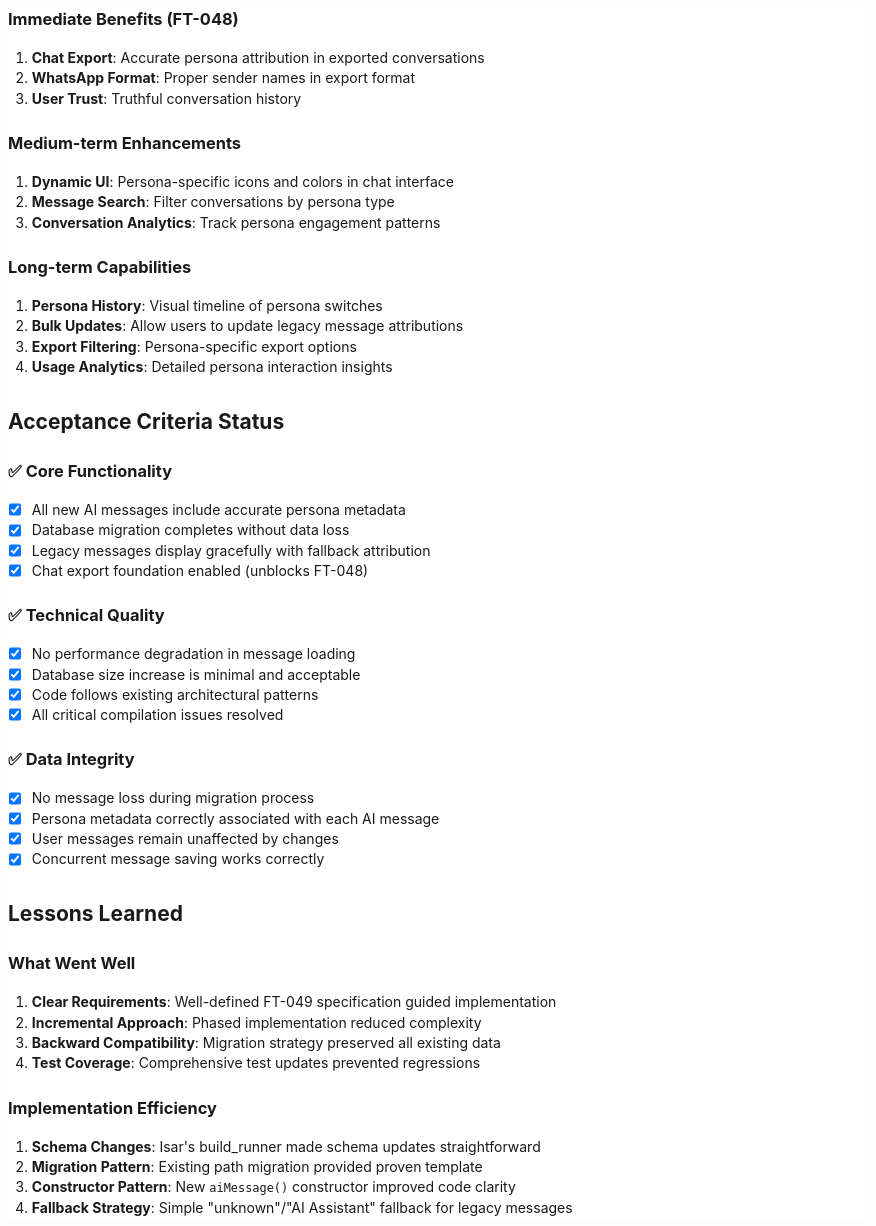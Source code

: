 ### Immediate Benefits (FT-048)
1. **Chat Export**: Accurate persona attribution in exported conversations
2. **WhatsApp Format**: Proper sender names in export format
3. **User Trust**: Truthful conversation history

### Medium-term Enhancements
1. **Dynamic UI**: Persona-specific icons and colors in chat interface
2. **Message Search**: Filter conversations by persona type
3. **Conversation Analytics**: Track persona engagement patterns

### Long-term Capabilities
1. **Persona History**: Visual timeline of persona switches
2. **Bulk Updates**: Allow users to update legacy message attributions
3. **Export Filtering**: Persona-specific export options
4. **Usage Analytics**: Detailed persona interaction insights

## Acceptance Criteria Status

### ✅ Core Functionality
- [x] All new AI messages include accurate persona metadata
- [x] Database migration completes without data loss
- [x] Legacy messages display gracefully with fallback attribution
- [x] Chat export foundation enabled (unblocks FT-048)

### ✅ Technical Quality
- [x] No performance degradation in message loading
- [x] Database size increase is minimal and acceptable
- [x] Code follows existing architectural patterns
- [x] All critical compilation issues resolved

### ✅ Data Integrity
- [x] No message loss during migration process
- [x] Persona metadata correctly associated with each AI message
- [x] User messages remain unaffected by changes
- [x] Concurrent message saving works correctly

## Lessons Learned

### What Went Well
1. **Clear Requirements**: Well-defined FT-049 specification guided implementation
2. **Incremental Approach**: Phased implementation reduced complexity
3. **Backward Compatibility**: Migration strategy preserved all existing data
4. **Test Coverage**: Comprehensive test updates prevented regressions

### Implementation Efficiency
1. **Schema Changes**: Isar's build_runner made schema updates straightforward
2. **Migration Pattern**: Existing path migration provided proven template
3. **Constructor Pattern**: New `aiMessage()` constructor improved code clarity
4. **Fallback Strategy**: Simple "unknown"/"AI Assistant" fallback for legacy messages
